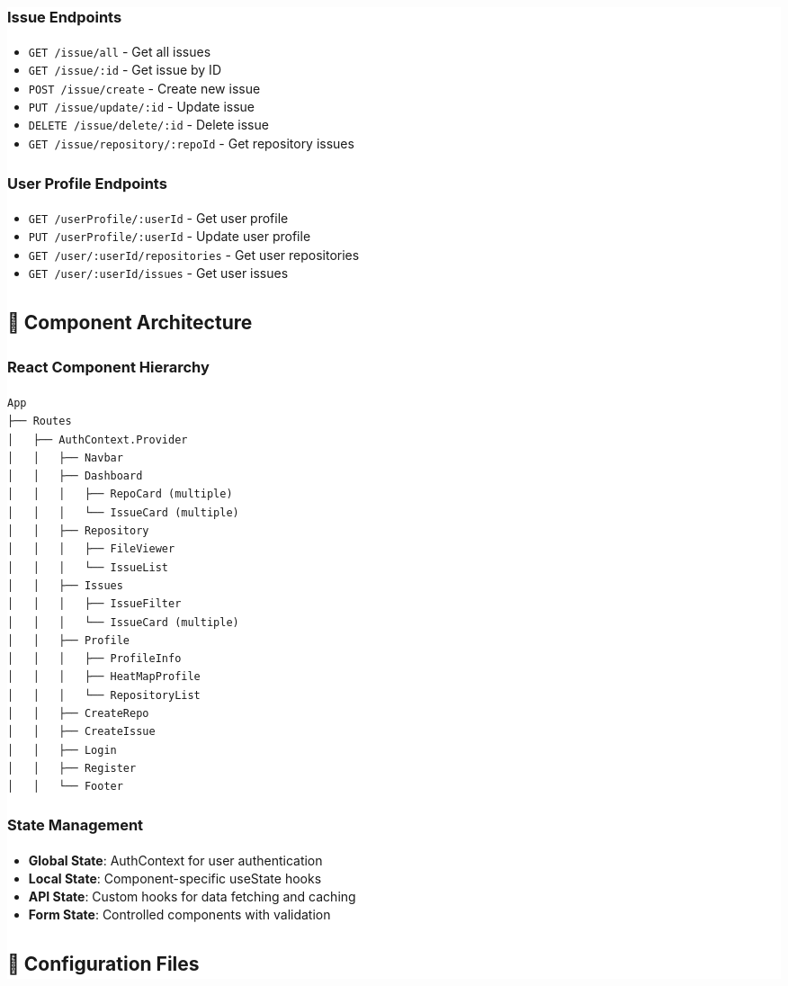 ### Issue Endpoints
- `GET /issue/all` - Get all issues
- `GET /issue/:id` - Get issue by ID
- `POST /issue/create` - Create new issue
- `PUT /issue/update/:id` - Update issue
- `DELETE /issue/delete/:id` - Delete issue
- `GET /issue/repository/:repoId` - Get repository issues

### User Profile Endpoints
- `GET /userProfile/:userId` - Get user profile
- `PUT /userProfile/:userId` - Update user profile
- `GET /user/:userId/repositories` - Get user repositories
- `GET /user/:userId/issues` - Get user issues

## 🎨 Component Architecture

### React Component Hierarchy
```
App
├── Routes
│   ├── AuthContext.Provider
│   │   ├── Navbar
│   │   ├── Dashboard
│   │   │   ├── RepoCard (multiple)
│   │   │   └── IssueCard (multiple)
│   │   ├── Repository
│   │   │   ├── FileViewer
│   │   │   └── IssueList
│   │   ├── Issues
│   │   │   ├── IssueFilter
│   │   │   └── IssueCard (multiple)
│   │   ├── Profile
│   │   │   ├── ProfileInfo
│   │   │   ├── HeatMapProfile
│   │   │   └── RepositoryList
│   │   ├── CreateRepo
│   │   ├── CreateIssue
│   │   ├── Login
│   │   ├── Register
│   │   └── Footer
```

### State Management
- **Global State**: AuthContext for user authentication
- **Local State**: Component-specific useState hooks
- **API State**: Custom hooks for data fetching and caching
- **Form State**: Controlled components with validation

## 🔧 Configuration Files

